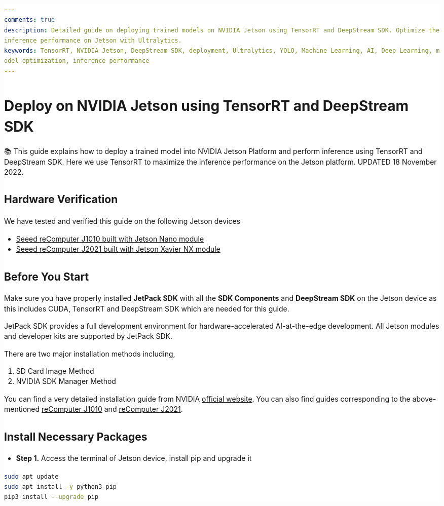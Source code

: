 ```yaml
---
comments: true
description: Detailed guide on deploying trained models on NVIDIA Jetson using TensorRT and DeepStream SDK. Optimize the inference performance on Jetson with Ultralytics.
keywords: TensorRT, NVIDIA Jetson, DeepStream SDK, deployment, Ultralytics, YOLO, Machine Learning, AI, Deep Learning, model optimization, inference performance
---
```


# Deploy on NVIDIA Jetson using TensorRT and DeepStream SDK

📚 This guide explains how to deploy a trained model into NVIDIA Jetson Platform and perform inference using TensorRT and DeepStream SDK. Here we use TensorRT to maximize the inference performance on the Jetson platform.
UPDATED 18 November 2022.

## Hardware Verification

We have tested and verified this guide on the following Jetson devices

- [Seeed reComputer J1010 built with Jetson Nano module](https://www.seeedstudio.com/Jetson-10-1-A0-p-5336.html)
- [Seeed reComputer J2021 built with Jetson Xavier NX module](https://www.seeedstudio.com/reComputer-J2021-p-5438.html)

## Before You Start

Make sure you have properly installed **JetPack SDK** with all the **SDK Components** and **DeepStream SDK** on the Jetson device as this includes CUDA, TensorRT and DeepStream SDK which are needed for this guide.

JetPack SDK provides a full development environment for hardware-accelerated AI-at-the-edge development. All Jetson modules and developer kits are supported by JetPack SDK.

There are two major installation methods including,

1. SD Card Image Method
2. NVIDIA SDK Manager Method

You can find a very detailed installation guide from NVIDIA [official website](https://developer.nvidia.com/jetpack-sdk-461). You can also find guides corresponding to the above-mentioned [reComputer J1010](https://wiki.seeedstudio.com/reComputer_J1010_J101_Flash_Jetpack) and [reComputer J2021](https://wiki.seeedstudio.com/reComputer_J2021_J202_Flash_Jetpack).

## Install Necessary Packages

- **Step 1.** Access the terminal of Jetson device, install pip and upgrade it

```sh
sudo apt update
sudo apt install -y python3-pip
pip3 install --upgrade pip
```
